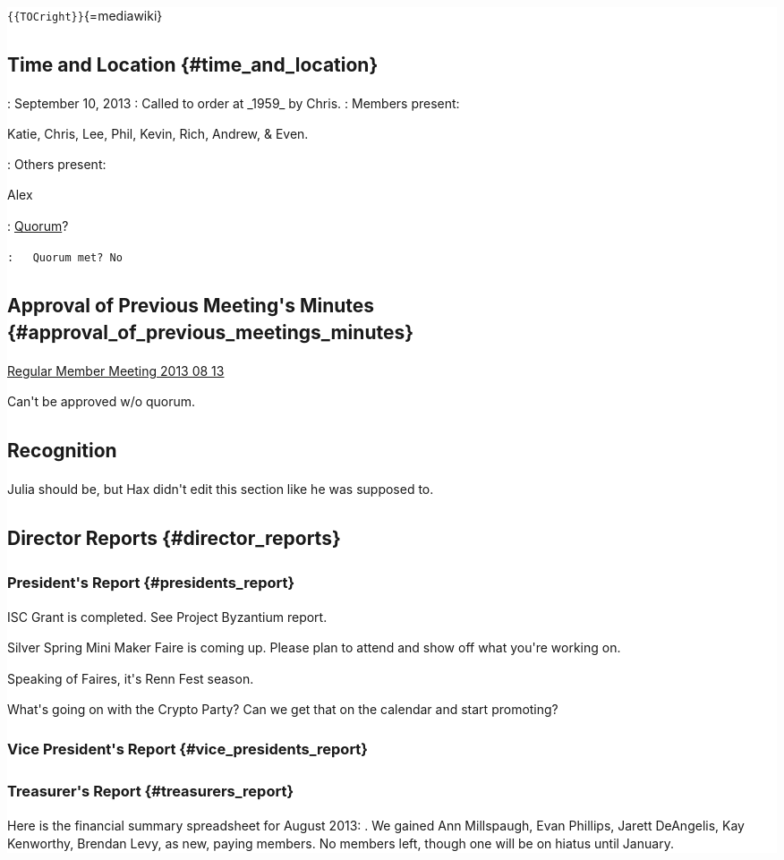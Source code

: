 `{{TOCright}}`{=mediawiki}

## Time and Location {#time_and_location}

:   September 10, 2013
:   Called to order at \_1959\_ by Chris.
:   Members present:

Katie, Chris, Lee, Phil, Kevin, Rich, Andrew, & Even.

:   Others present:

Alex

:   [Quorum](Quorum)?

    :   Quorum met? No

## Approval of Previous Meeting's Minutes {#approval_of_previous_meetings_minutes}

[Regular Member Meeting 2013 08
13](Regular_Member_Meeting_2013_08_13)

Can't be approved w/o quorum.

## Recognition

Julia should be, but Hax didn't edit this section like he was supposed
to.

## Director Reports {#director_reports}

### President's Report {#presidents_report}

ISC Grant is completed. See Project Byzantium report.

Silver Spring Mini Maker Faire is coming up. Please plan to attend and
show off what you're working on.

Speaking of Faires, it's Renn Fest season.

What's going on with the Crypto Party? Can we get that on the calendar
and start promoting?

### Vice President's Report {#vice_presidents_report}

### Treasurer's Report {#treasurers_report}

Here is the financial summary spreadsheet for August 2013:
![](HacDC_Financials_2013_08.pdf "HacDC_Financials_2013_08.pdf"). We
gained Ann Millspaugh, Evan Phillips, Jarett DeAngelis, Kay Kenworthy,
Brendan Levy, as new, paying members. No members left, though one will
be on hiatus until January.
